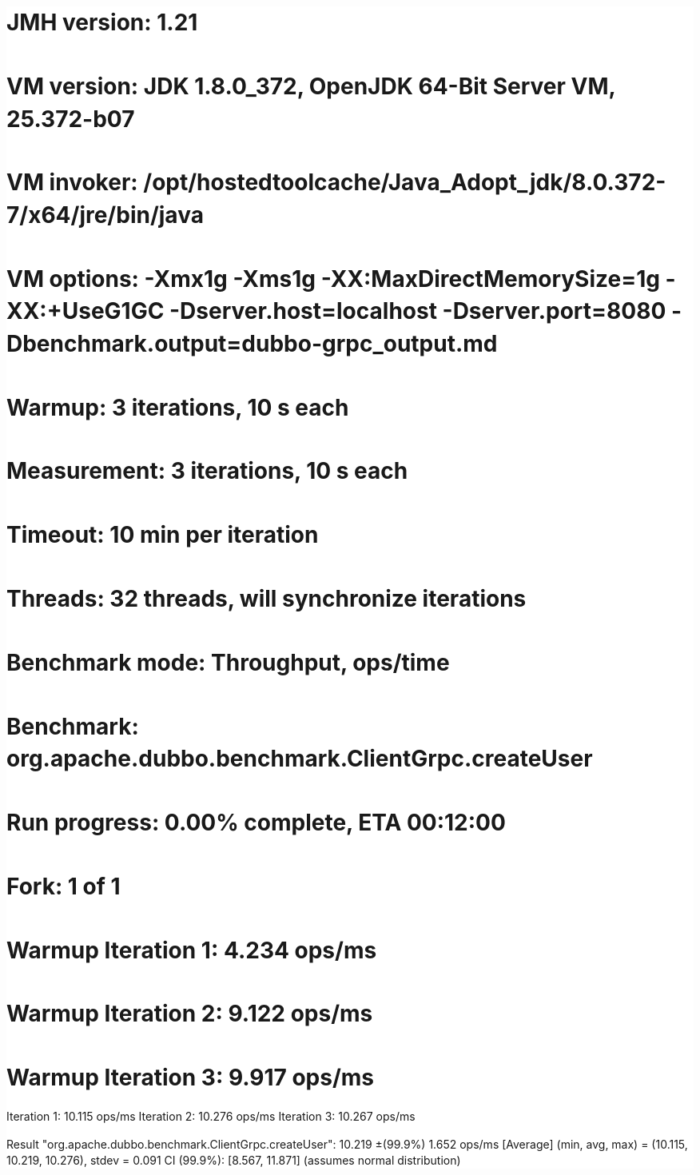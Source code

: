 # JMH version: 1.21
# VM version: JDK 1.8.0_372, OpenJDK 64-Bit Server VM, 25.372-b07
# VM invoker: /opt/hostedtoolcache/Java_Adopt_jdk/8.0.372-7/x64/jre/bin/java
# VM options: -Xmx1g -Xms1g -XX:MaxDirectMemorySize=1g -XX:+UseG1GC -Dserver.host=localhost -Dserver.port=8080 -Dbenchmark.output=dubbo-grpc_output.md
# Warmup: 3 iterations, 10 s each
# Measurement: 3 iterations, 10 s each
# Timeout: 10 min per iteration
# Threads: 32 threads, will synchronize iterations
# Benchmark mode: Throughput, ops/time
# Benchmark: org.apache.dubbo.benchmark.ClientGrpc.createUser

# Run progress: 0.00% complete, ETA 00:12:00
# Fork: 1 of 1
# Warmup Iteration   1: 4.234 ops/ms
# Warmup Iteration   2: 9.122 ops/ms
# Warmup Iteration   3: 9.917 ops/ms
Iteration   1: 10.115 ops/ms
Iteration   2: 10.276 ops/ms
Iteration   3: 10.267 ops/ms


Result "org.apache.dubbo.benchmark.ClientGrpc.createUser":
  10.219 ±(99.9%) 1.652 ops/ms [Average]
  (min, avg, max) = (10.115, 10.219, 10.276), stdev = 0.091
  CI (99.9%): [8.567, 11.871] (assumes normal distribution)
